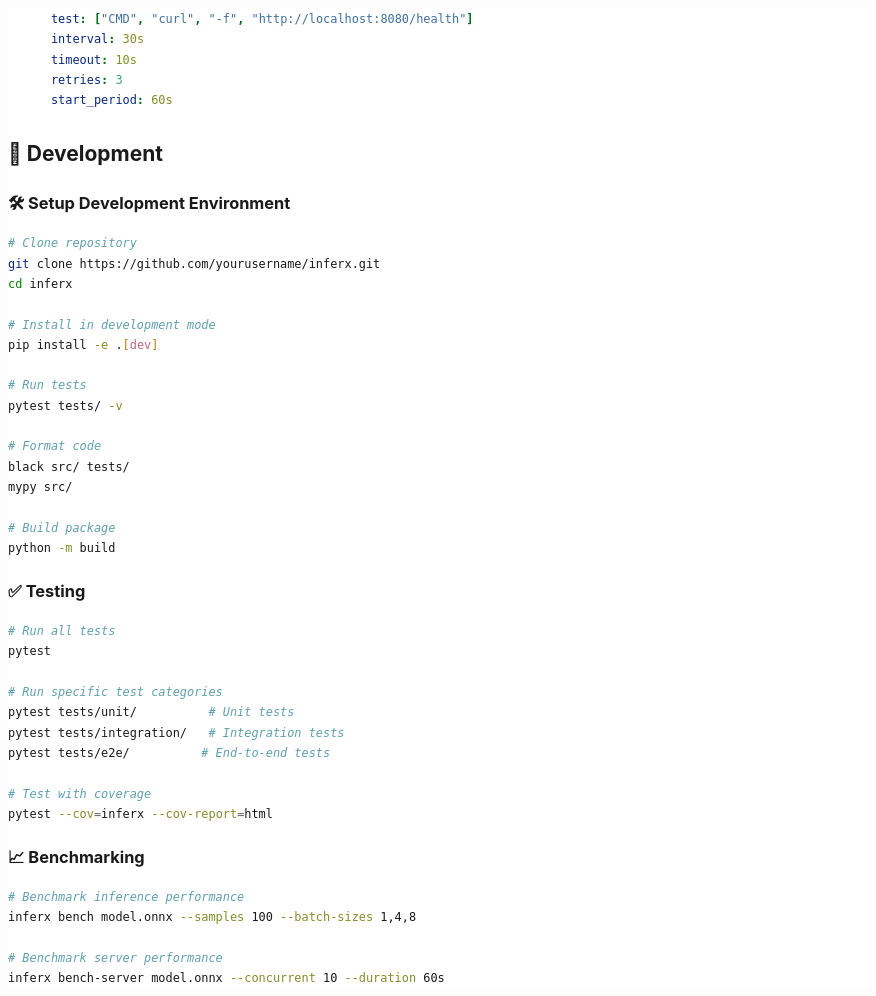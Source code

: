 ```yaml
      test: ["CMD", "curl", "-f", "http://localhost:8080/health"]
      interval: 30s
      timeout: 10s
      retries: 3
      start_period: 60s
```

## 🧪 Development

### 🛠️ **Setup Development Environment**
```bash
# Clone repository
git clone https://github.com/yourusername/inferx.git
cd inferx

# Install in development mode
pip install -e .[dev]

# Run tests
pytest tests/ -v

# Format code
black src/ tests/
mypy src/

# Build package
python -m build
```

### ✅ **Testing**
```bash
# Run all tests
pytest

# Run specific test categories
pytest tests/unit/          # Unit tests
pytest tests/integration/   # Integration tests  
pytest tests/e2e/          # End-to-end tests

# Test with coverage
pytest --cov=inferx --cov-report=html
```

### 📈 **Benchmarking**
```bash
# Benchmark inference performance
inferx bench model.onnx --samples 100 --batch-sizes 1,4,8

# Benchmark server performance
inferx bench-server model.onnx --concurrent 10 --duration 60s
```
